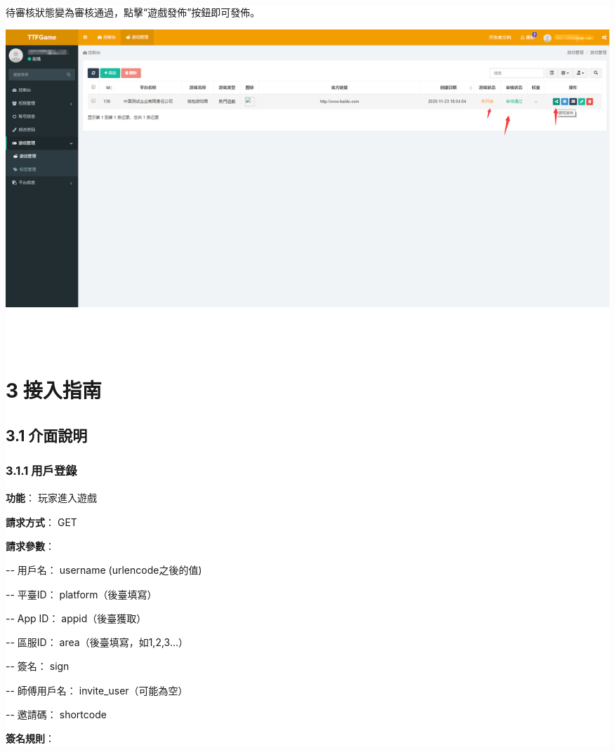 待審核狀態變為審核通過，點擊“遊戲發佈”按鈕即可發佈。

![preview](./img/ttfgame_preview_99_d_0002.png)

  <br />
  <br />    

# 3 接入指南

## 3.1 介面說明

### 3.1.1 用戶登錄

**功能**：   玩家進入遊戲

**請求方式**： GET

**請求參數**：

-- 用戶名：       username (urlencode之後的值)

-- 平臺ID：    platform（後臺填寫）

-- App ID：        appid（後臺獲取）

-- 區服ID：        area（後臺填寫，如1,2,3…）

-- 簽名：          sign

-- 師傅用戶名：   invite_user（可能為空）

-- 邀請碼：       shortcode

**簽名規則**： 
